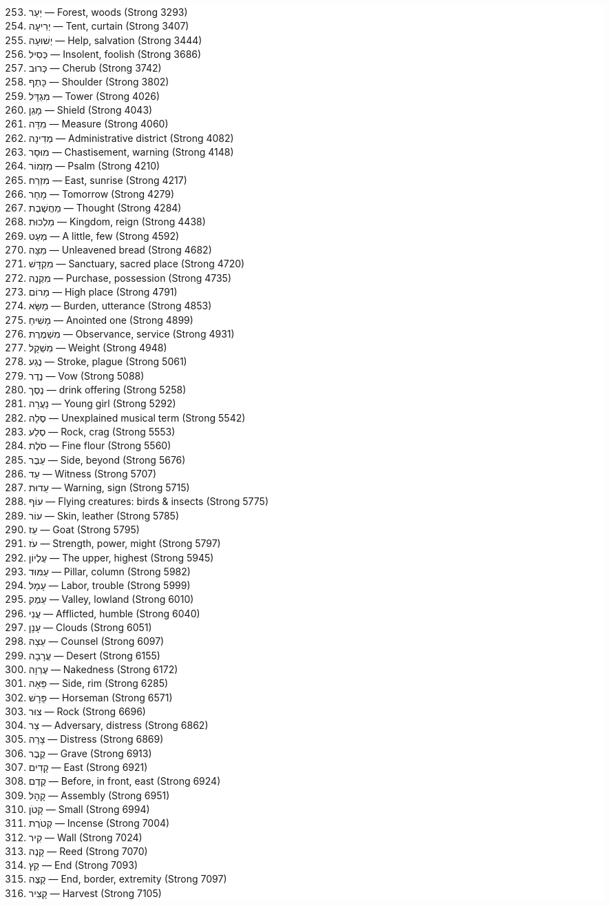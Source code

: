 253. יַעַר — Forest, woods (Strong 3293)
254. יְרִיעָה — Tent, curtain (Strong 3407)
255. יְשׁוּעָה — Help, salvation (Strong 3444)
256. כְּסִיל — Insolent, foolish (Strong 3686)
257. כְּרוּב — Cherub (Strong 3742)
258. כָּתֵף — Shoulder (Strong 3802)
259. מִגְדָּל — Tower (Strong 4026)
260. מָגֵן — Shield (Strong 4043)
261. מִדָּה — Measure (Strong 4060)
262. מְדִינָה — Administrative district (Strong 4082)
263. מוּסָר — Chastisement, warning (Strong 4148)
264. מִזְמוֹר — Psalm (Strong 4210)
265. מִזְרַח — East, sunrise (Strong 4217)
266. מָחָר — Tomorrow (Strong 4279)
267. מַחֲשֶׁבֶת — Thought (Strong 4284)
268. מַלְכוּת — Kingdom, reign (Strong 4438)
269. מְעַט — A little, few (Strong 4592)
270. מַצָּה — Unleavened bread (Strong 4682)
271. מִקְדָּשׁ — Sanctuary, sacred place (Strong 4720)
272. מִקְנֶה — Purchase, possession (Strong 4735)
273. מָרוֹם — High place (Strong 4791)
274. מַשָּׂא — Burden, utterance (Strong 4853)
275. מָשִׁיחַ — Anointed one (Strong 4899)
276. מִשְׁמֶרֶת — Observance, service (Strong 4931)
277. מִשְׁקָל — Weight (Strong 4948)
278. נֶגַע — Stroke, plague (Strong 5061)
279. נֶדֶר — Vow (Strong 5088)
280. נֶסֶך — drink offering (Strong 5258)
281. נַעֲרָה — Young girl (Strong 5292)
282. סֶלָה — Unexplained musical term (Strong 5542)
283. סֶלַע — Rock, crag (Strong 5553)
284. סֹלֶת — Fine flour (Strong 5560)
285. עֵבֶר — Side, beyond (Strong 5676)
286. עֵד — Witness (Strong 5707)
287. עֵדוּת — Warning, sign (Strong 5715)
288. עוֹף — Flying creatures: birds & insects (Strong 5775)
289. עוֹר — Skin, leather (Strong 5785)
290. עֵז — Goat (Strong 5795)
291. עֹז — Strength, power, might (Strong 5797)
292. עֶלְיוֹן — The upper, highest (Strong 5945)
293. עַמּוּד — Pillar, column (Strong 5982)
294. עָמָל — Labor, trouble (Strong 5999)
295. עֵמֶק — Valley, lowland (Strong 6010)
296. עֲנִי — Afflicted, humble (Strong 6040)
297. עָנָן — Clouds (Strong 6051)
298. עֵצָה — Counsel (Strong 6097)
299. עֲרָבָה — Desert (Strong 6155)
300. עֶרְוָה — Nakedness (Strong 6172)
301. פֵּאָה — Side, rim (Strong 6285)
302. פָּרָשׁ — Horseman (Strong 6571)
303. צוּר — Rock (Strong 6696)
304. צַר — Adversary, distress (Strong 6862)
305. צָרָה — Distress (Strong 6869)
306. קֶבֶר — Grave (Strong 6913)
307. קָדִים — East (Strong 6921)
308. קֶדֶם — Before, in front, east (Strong 6924)
309. קָהָל — Assembly (Strong 6951)
310. קָטֹן — Small (Strong 6994)
311. קְטֹרֶת — Incense (Strong 7004)
312. קִיר — Wall (Strong 7024)
313. קָנֶה — Reed (Strong 7070)
314. קֵץ — End (Strong 7093)
315. קָצֶה — End, border, extremity (Strong 7097)
316. קָצִיר — Harvest (Strong 7105)